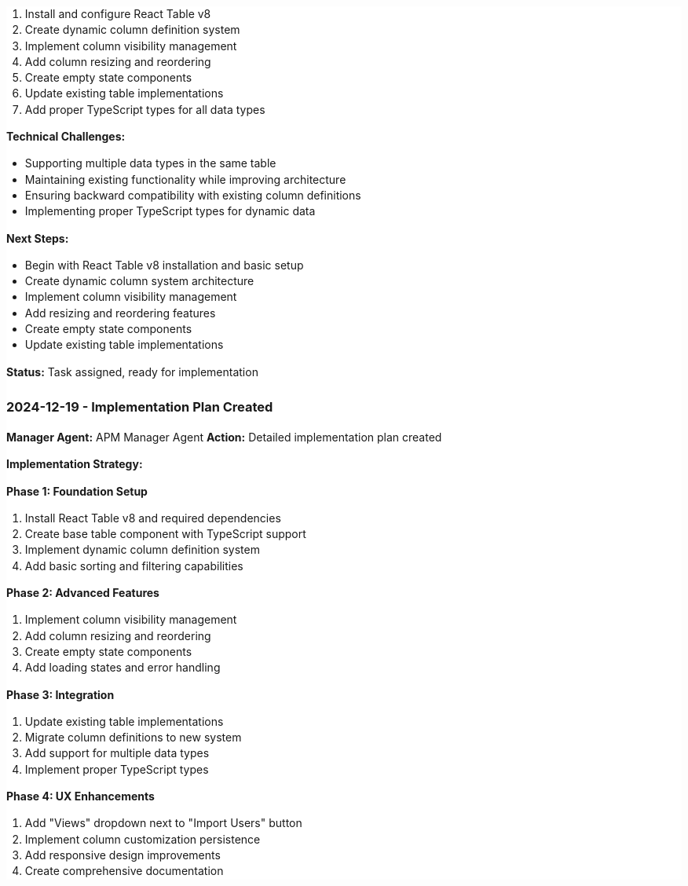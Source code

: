 1. Install and configure React Table v8
2. Create dynamic column definition system
3. Implement column visibility management
4. Add column resizing and reordering
5. Create empty state components
6. Update existing table implementations
7. Add proper TypeScript types for all data types

**Technical Challenges:**

- Supporting multiple data types in the same table
- Maintaining existing functionality while improving architecture
- Ensuring backward compatibility with existing column definitions
- Implementing proper TypeScript types for dynamic data

**Next Steps:**

- Begin with React Table v8 installation and basic setup
- Create dynamic column system architecture
- Implement column visibility management
- Add resizing and reordering features
- Create empty state components
- Update existing table implementations

**Status:** Task assigned, ready for implementation

### 2024-12-19 - Implementation Plan Created

**Manager Agent:** APM Manager Agent
**Action:** Detailed implementation plan created

**Implementation Strategy:**

**Phase 1: Foundation Setup**

1. Install React Table v8 and required dependencies
2. Create base table component with TypeScript support
3. Implement dynamic column definition system
4. Add basic sorting and filtering capabilities

**Phase 2: Advanced Features**

1. Implement column visibility management
2. Add column resizing and reordering
3. Create empty state components
4. Add loading states and error handling

**Phase 3: Integration**

1. Update existing table implementations
2. Migrate column definitions to new system
3. Add support for multiple data types
4. Implement proper TypeScript types

**Phase 4: UX Enhancements**

1. Add "Views" dropdown next to "Import Users" button
2. Implement column customization persistence
3. Add responsive design improvements
4. Create comprehensive documentation

